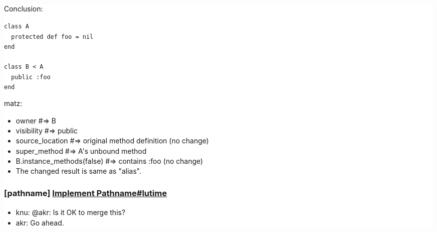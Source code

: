 Conclusion:
```ruby=
class A
  protected def foo = nil
end

class B < A
  public :foo
end
```
matz:
  * owner #=> B
  * visibility #=> public
  * source_location #=> original method definition (no change)
  * super_method #=> A's unbound method
  * B.instance_methods(false) #=> contains :foo (no change)
  * The changed result is same as "alias".

### [pathname] [Implement Pathname#lutime](https://github.com/ruby/pathname/pull/20)

* knu: @akr: Is it OK to merge this?
* akr: Go ahead.

